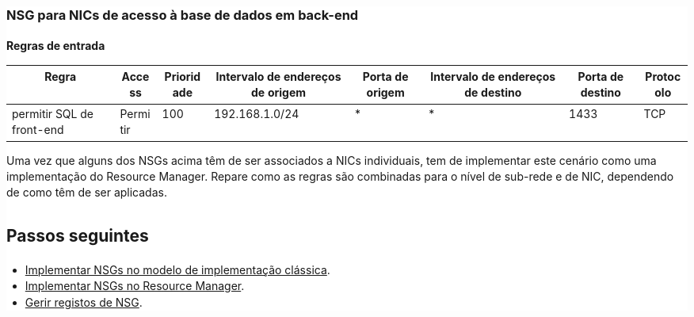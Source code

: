 ### <a name="nsg-for-database-access-nics-in-back-end"></a>NSG para NICs de acesso à base de dados em back-end
**Regras de entrada**

| Regra | Access | Prioridade | Intervalo de endereços de origem | Porta de origem | Intervalo de endereços de destino | Porta de destino | Protocolo |
| --- | --- | --- | --- | --- | --- | --- | --- |
| permitir SQL de front-end |Permitir |100 |192.168.1.0/24 |* |\* |1433 |TCP |

Uma vez que alguns dos NSGs acima têm de ser associados a NICs individuais, tem de implementar este cenário como uma implementação do Resource Manager. Repare como as regras são combinadas para o nível de sub-rede e de NIC, dependendo de como têm de ser aplicadas. 

## <a name="next-steps"></a>Passos seguintes
* [Implementar NSGs no modelo de implementação clássica](virtual-networks-create-nsg-classic-ps.md).
* [Implementar NSGs no Resource Manager](virtual-networks-create-nsg-arm-pportal.md).
* [Gerir registos de NSG](virtual-network-nsg-manage-log.md).

[verde]: ./media/virtual-network-nsg-overview/green.png
[amarelo]: ./media/virtual-network-nsg-overview/yellow.png
[vermelho]: ./media/virtual-network-nsg-overview/red.png







